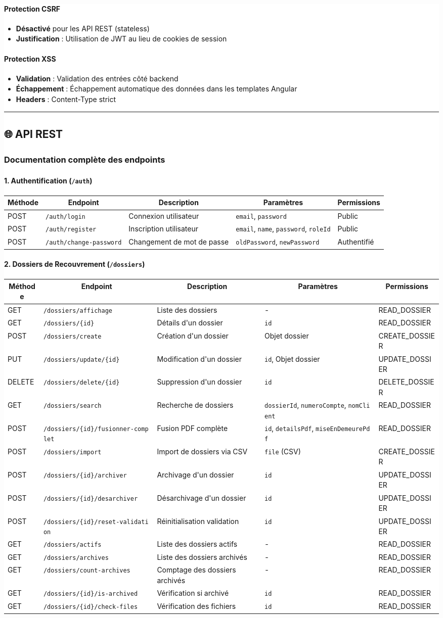 #### Protection CSRF
- **Désactivé** pour les API REST (stateless)
- **Justification** : Utilisation de JWT au lieu de cookies de session

#### Protection XSS
- **Validation** : Validation des entrées côté backend
- **Échappement** : Échappement automatique des données dans les templates Angular
- **Headers** : Content-Type strict

---

## 🌐 API REST

### Documentation complète des endpoints

#### 1. Authentification (`/auth`)
| Méthode | Endpoint | Description | Paramètres | Permissions |
|---------|----------|-------------|-----------|------------|
| POST | `/auth/login` | Connexion utilisateur | `email`, `password` | Public |
| POST | `/auth/register` | Inscription utilisateur | `email`, `name`, `password`, `roleId` | Public |
| POST | `/auth/change-password` | Changement de mot de passe | `oldPassword`, `newPassword` | Authentifié |

#### 2. Dossiers de Recouvrement (`/dossiers`)
| Méthode | Endpoint | Description | Paramètres | Permissions |
|---------|----------|-------------|-----------|------------|
| GET | `/dossiers/affichage` | Liste des dossiers | - | READ_DOSSIER |
| GET | `/dossiers/{id}` | Détails d'un dossier | `id` | READ_DOSSIER |
| POST | `/dossiers/create` | Création d'un dossier | Objet dossier | CREATE_DOSSIER |
| PUT | `/dossiers/update/{id}` | Modification d'un dossier | `id`, Objet dossier | UPDATE_DOSSIER |
| DELETE | `/dossiers/delete/{id}` | Suppression d'un dossier | `id` | DELETE_DOSSIER |
| GET | `/dossiers/search` | Recherche de dossiers | `dossierId`, `numeroCompte`, `nomClient` | READ_DOSSIER |
| POST | `/dossiers/{id}/fusionner-complet` | Fusion PDF complète | `id`, `detailsPdf`, `miseEnDemeurePdf` | READ_DOSSIER |
| POST | `/dossiers/import` | Import de dossiers via CSV | `file` (CSV) | CREATE_DOSSIER |
| POST | `/dossiers/{id}/archiver` | Archivage d'un dossier | `id` | UPDATE_DOSSIER |
| POST | `/dossiers/{id}/desarchiver` | Désarchivage d'un dossier | `id` | UPDATE_DOSSIER |
| POST | `/dossiers/{id}/reset-validation` | Réinitialisation validation | `id` | UPDATE_DOSSIER |
| GET | `/dossiers/actifs` | Liste des dossiers actifs | - | READ_DOSSIER |
| GET | `/dossiers/archives` | Liste des dossiers archivés | - | READ_DOSSIER |
| GET | `/dossiers/count-archives` | Comptage des dossiers archivés | - | READ_DOSSIER |
| GET | `/dossiers/{id}/is-archived` | Vérification si archivé | `id` | READ_DOSSIER |
| GET | `/dossiers/{id}/check-files` | Vérification des fichiers | `id` | READ_DOSSIER |
